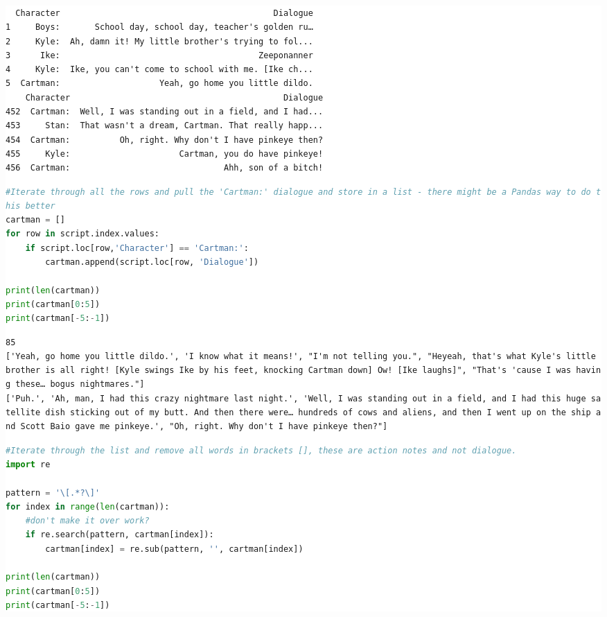       Character                                           Dialogue
    1     Boys:       School day, school day, teacher's golden ru…
    2     Kyle:  Ah, damn it! My little brother's trying to fol...
    3      Ike:                                        Zeeponanner
    4     Kyle:  Ike, you can't come to school with me. [Ike ch...
    5  Cartman:                    Yeah, go home you little dildo.
        Character                                           Dialogue
    452  Cartman:  Well, I was standing out in a field, and I had...
    453     Stan:  That wasn't a dream, Cartman. That really happ...
    454  Cartman:          Oh, right. Why don't I have pinkeye then?
    455     Kyle:                      Cartman, you do have pinkeye!
    456  Cartman:                               Ahh, son of a bitch!
    


```python
#Iterate through all the rows and pull the 'Cartman:' dialogue and store in a list - there might be a Pandas way to do this better
cartman = []
for row in script.index.values:
    if script.loc[row,'Character'] == 'Cartman:':
        cartman.append(script.loc[row, 'Dialogue'])

print(len(cartman))
print(cartman[0:5])
print(cartman[-5:-1])
```

    85
    ['Yeah, go home you little dildo.', 'I know what it means!', "I'm not telling you.", "Heyeah, that's what Kyle's little brother is all right! [Kyle swings Ike by his feet, knocking Cartman down] Ow! [Ike laughs]", "That's 'cause I was having these… bogus nightmares."]
    ['Puh.', 'Ah, man, I had this crazy nightmare last night.', 'Well, I was standing out in a field, and I had this huge satellite dish sticking out of my butt. And then there were… hundreds of cows and aliens, and then I went up on the ship and Scott Baio gave me pinkeye.', "Oh, right. Why don't I have pinkeye then?"]
    


```python
#Iterate through the list and remove all words in brackets [], these are action notes and not dialogue.  
import re

pattern = '\[.*?\]'
for index in range(len(cartman)):
    #don't make it over work?
    if re.search(pattern, cartman[index]):
        cartman[index] = re.sub(pattern, '', cartman[index])
    
print(len(cartman))
print(cartman[0:5])
print(cartman[-5:-1])
```
